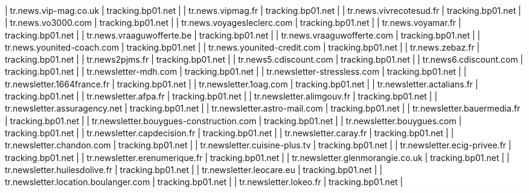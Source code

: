 | tr.news.vip-mag.co.uk | tracking.bp01.net |
| tr.news.vipmag.fr | tracking.bp01.net |
| tr.news.vivrecotesud.fr | tracking.bp01.net |
| tr.news.vo3000.com | tracking.bp01.net |
| tr.news.voyagesleclerc.com | tracking.bp01.net |
| tr.news.voyamar.fr | tracking.bp01.net |
| tr.news.vraaguwofferte.be | tracking.bp01.net |
| tr.news.vraaguwofferte.com | tracking.bp01.net |
| tr.news.younited-coach.com | tracking.bp01.net |
| tr.news.younited-credit.com | tracking.bp01.net |
| tr.news.zebaz.fr | tracking.bp01.net |
| tr.news2pjms.fr | tracking.bp01.net |
| tr.news5.cdiscount.com | tracking.bp01.net |
| tr.news6.cdiscount.com | tracking.bp01.net |
| tr.newsletter-mdh.com | tracking.bp01.net |
| tr.newsletter-stressless.com | tracking.bp01.net |
| tr.newsletter.1664france.fr | tracking.bp01.net |
| tr.newsletter.1oag.com | tracking.bp01.net |
| tr.newsletter.actalians.fr | tracking.bp01.net |
| tr.newsletter.afpa.fr | tracking.bp01.net |
| tr.newsletter.alimgouv.fr | tracking.bp01.net |
| tr.newsletter.assuragency.net | tracking.bp01.net |
| tr.newsletter.astro-mail.com | tracking.bp01.net |
| tr.newsletter.bauermedia.fr | tracking.bp01.net |
| tr.newsletter.bouygues-construction.com | tracking.bp01.net |
| tr.newsletter.bouygues.com | tracking.bp01.net |
| tr.newsletter.capdecision.fr | tracking.bp01.net |
| tr.newsletter.caray.fr | tracking.bp01.net |
| tr.newsletter.chandon.com | tracking.bp01.net |
| tr.newsletter.cuisine-plus.tv | tracking.bp01.net |
| tr.newsletter.ecig-privee.fr | tracking.bp01.net |
| tr.newsletter.erenumerique.fr | tracking.bp01.net |
| tr.newsletter.glenmorangie.co.uk | tracking.bp01.net |
| tr.newsletter.huilesdolive.fr | tracking.bp01.net |
| tr.newsletter.leocare.eu | tracking.bp01.net |
| tr.newsletter.location.boulanger.com | tracking.bp01.net |
| tr.newsletter.lokeo.fr | tracking.bp01.net |